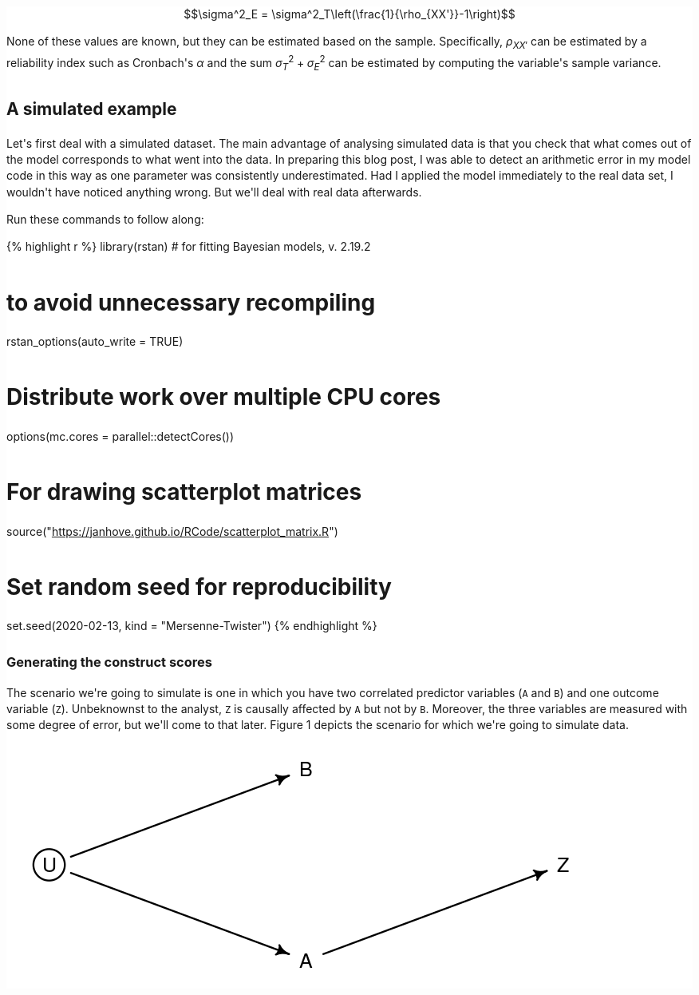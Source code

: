 $$\sigma^2_E = \sigma^2_T\left(\frac{1}{\rho_{XX'}}-1\right)$$

None of these values are known, but they can be estimated based on the sample. 
Specifically, $\rho_{XX'}$ can be estimated by a reliability index such
as Cronbach's $\alpha$ and the sum $\sigma^2_T + \sigma^2_E$ can be estimated
by computing the variable's sample variance. 

## A simulated example

Let's first deal with a simulated dataset. The main advantage of analysing
simulated data is that you check that what comes out of the model
corresponds to what went into the data. In preparing this blog post, I 
was able to detect an arithmetic error in my model code in this way as 
one parameter was consistently underestimated. Had I applied the model
immediately to the real data set, I wouldn't have noticed anything wrong.
But we'll deal with real data afterwards.

Run these commands to follow along:


{% highlight r %}
library(rstan) # for fitting Bayesian models, v. 2.19.2
# to avoid unnecessary recompiling
rstan_options(auto_write = TRUE) 
# Distribute work over multiple CPU cores
options(mc.cores = parallel::detectCores())

# For drawing scatterplot matrices
source("https://janhove.github.io/RCode/scatterplot_matrix.R")

# Set random seed for reproducibility
set.seed(2020-02-13, kind = "Mersenne-Twister")
{% endhighlight %}

### Generating the construct scores

The scenario we're going to simulate is one in which you have two
correlated 
predictor variables (`A` and `B`) and one outcome variable (`Z`).
Unbeknownst to the analyst, `Z` is causally affected by `A` but not
by `B`. Moreover, the three variables are measured with some degree
of error, but we'll come to that later. Figure 1 depicts the scenario
for which we're going to simulate data.

![center](/figs/2020-02-18-measurement-error/unnamed-chunk-3-1.png)